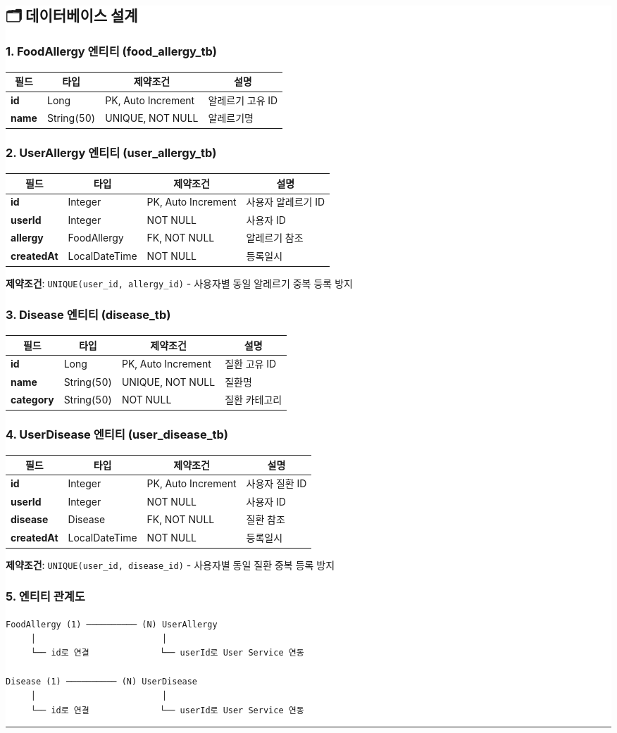 
## 🗂️ 데이터베이스 설계

### 1. FoodAllergy 엔티티 (food_allergy_tb)
| 필드 | 타입 | 제약조건 | 설명 |
|-----|------|----------|------|
| **id** | Long | PK, Auto Increment | 알레르기 고유 ID |
| **name** | String(50) | UNIQUE, NOT NULL | 알레르기명 |

### 2. UserAllergy 엔티티 (user_allergy_tb)
| 필드 | 타입 | 제약조건 | 설명 |
|-----|------|----------|------|
| **id** | Integer | PK, Auto Increment | 사용자 알레르기 ID |
| **userId** | Integer | NOT NULL | 사용자 ID |
| **allergy** | FoodAllergy | FK, NOT NULL | 알레르기 참조 |
| **createdAt** | LocalDateTime | NOT NULL | 등록일시 |

**제약조건**: `UNIQUE(user_id, allergy_id)` - 사용자별 동일 알레르기 중복 등록 방지

### 3. Disease 엔티티 (disease_tb)
| 필드 | 타입 | 제약조건 | 설명 |
|-----|------|----------|------|
| **id** | Long | PK, Auto Increment | 질환 고유 ID |
| **name** | String(50) | UNIQUE, NOT NULL | 질환명 |
| **category** | String(50) | NOT NULL | 질환 카테고리 |

### 4. UserDisease 엔티티 (user_disease_tb)
| 필드 | 타입 | 제약조건 | 설명 |
|-----|------|----------|------|
| **id** | Integer | PK, Auto Increment | 사용자 질환 ID |
| **userId** | Integer | NOT NULL | 사용자 ID |
| **disease** | Disease | FK, NOT NULL | 질환 참조 |
| **createdAt** | LocalDateTime | NOT NULL | 등록일시 |

**제약조건**: `UNIQUE(user_id, disease_id)` - 사용자별 동일 질환 중복 등록 방지

### 5. 엔티티 관계도
```
FoodAllergy (1) ────────── (N) UserAllergy
     │                         │
     └── id로 연결              └── userId로 User Service 연동

Disease (1) ────────── (N) UserDisease  
     │                         │
     └── id로 연결              └── userId로 User Service 연동
```

---